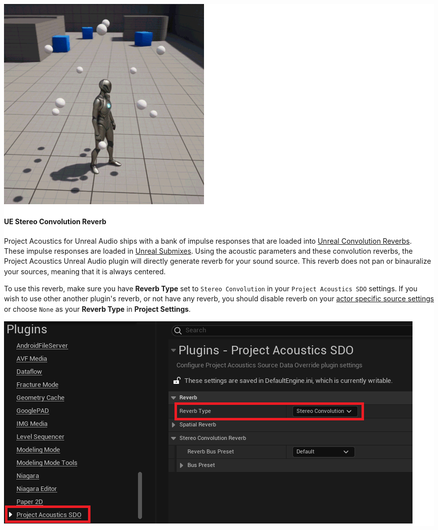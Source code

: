![Unreal listener stationary while camera rotates and virtual speaker array is stationary](./img/virtual_speakers_rotate.gif)

#### UE Stereo Convolution Reverb

Project Acoustics for Unreal Audio ships with a bank of impulse responses that are loaded into [Unreal Convolution Reverbs](https://dev.epicgames.com/documentation/en-us/unreal-engine/convolution-reverb-in-unreal-engine). These impulse responses are loaded in [Unreal Submixes](https://dev.epicgames.com/documentation/en-us/unreal-engine/overview-of-submixes-in-unreal-engine). Using the acoustic parameters and these convolution reverbs, the Project Acoustics Unreal Audio plugin will directly generate reverb for your sound source. This reverb does not pan or binauralize your sources, meaning that it is always centered.

To use this reverb, make sure you have **Reverb Type** set to `Stereo Convolution` in your `Project Acoustics SDO` settings. If you wish to use other another plugin's reverb, or not have any reverb, you should disable reverb on your [actor specific source settings](#actor-specific-acoustic-design-controls) or choose `None` as your **Reverb Type** in **Project Settings**.

![Stereo Convolution Project Settings](./img/native-stereo-reverb-settings.png)
